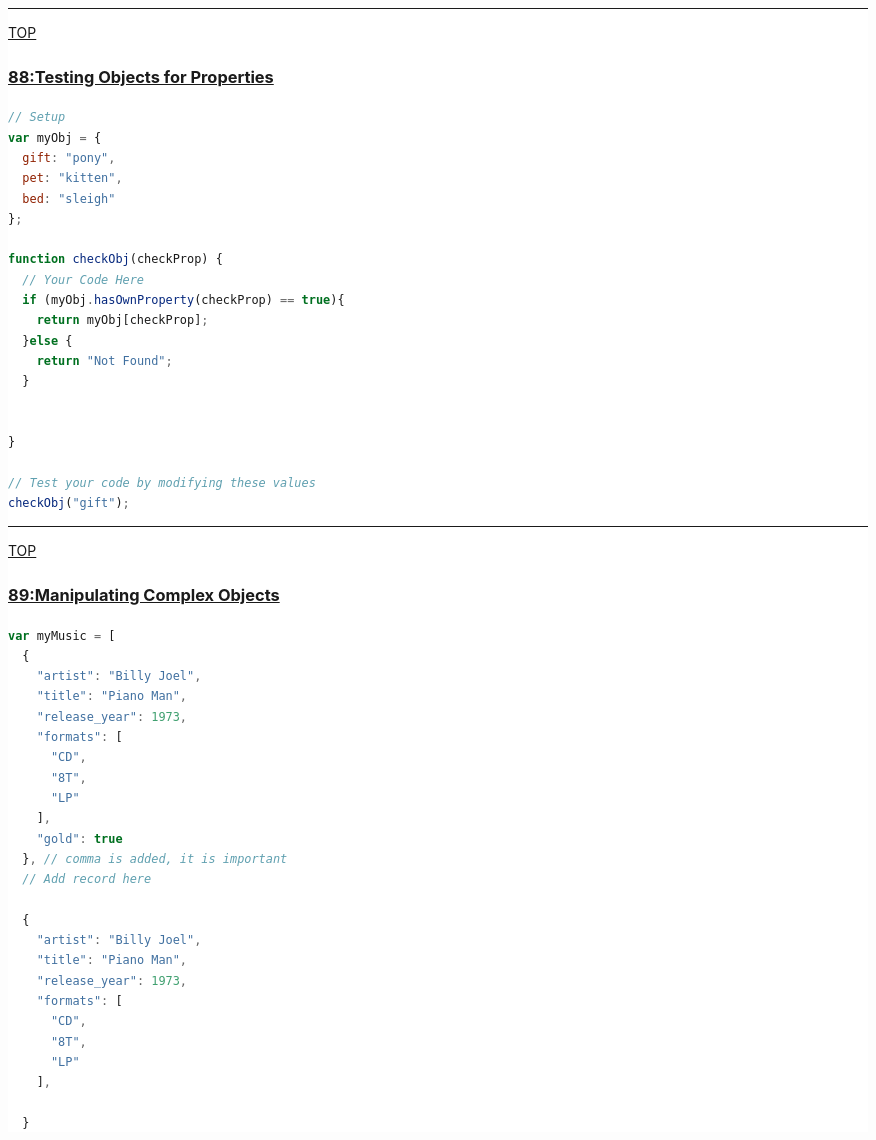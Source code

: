 ___ 

[TOP](#top)

### [88:Testing Objects for Properties ](https://learn.freecodecamp.org/javascript-algorithms-and-data-structures/basic-javascript/testing-objects-for-properties)

```js 
// Setup
var myObj = {
  gift: "pony",
  pet: "kitten",
  bed: "sleigh"
};

function checkObj(checkProp) {
  // Your Code Here
  if (myObj.hasOwnProperty(checkProp) == true){
    return myObj[checkProp];
  }else {
    return "Not Found";
  }
  

} 

// Test your code by modifying these values
checkObj("gift");
```

___ 

[TOP](#top)

### [89:Manipulating Complex Objects ](https://learn.freecodecamp.org/javascript-algorithms-and-data-structures/basic-javascript/manipulating-complex-objects)

```js 
var myMusic = [
  {
    "artist": "Billy Joel",
    "title": "Piano Man",
    "release_year": 1973,
    "formats": [ 
      "CD",
      "8T",
      "LP"
    ],
    "gold": true
  }, // comma is added, it is important
  // Add record here

  {
    "artist": "Billy Joel",
    "title": "Piano Man",
    "release_year": 1973,
    "formats": [ 
      "CD",
      "8T",
      "LP"
    ],

  }
```